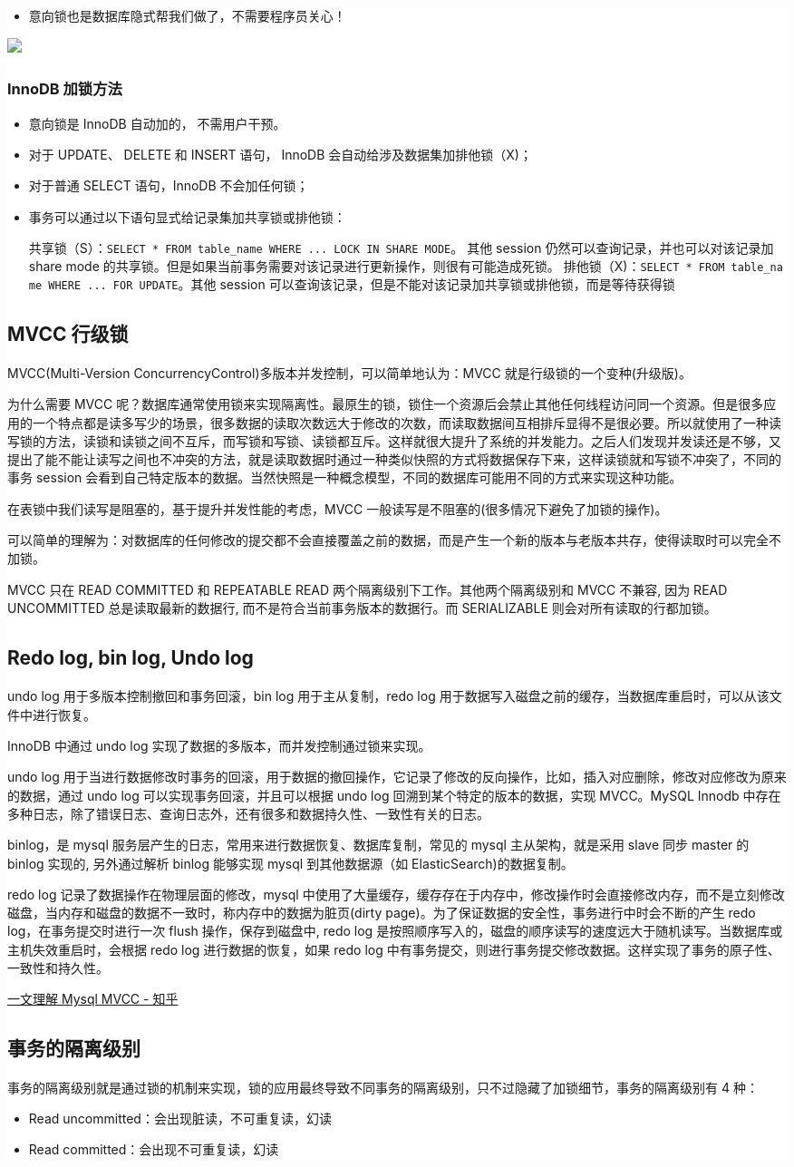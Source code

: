 - 意向锁也是数据库隐式帮我们做了，不需要程序员关心！

![](https://pic.imgdb.cn/item/6241674127f86abb2ad060ca.png)

### InnoDB 加锁方法

- 意向锁是 InnoDB 自动加的， 不需用户干预。
- 对于 UPDATE、 DELETE 和 INSERT 语句， InnoDB 会自动给涉及数据集加排他锁（X)；
- 对于普通 SELECT 语句，InnoDB 不会加任何锁；
- 事务可以通过以下语句显式给记录集加共享锁或排他锁：

    共享锁（S）：`SELECT * FROM table_name WHERE ... LOCK IN SHARE MODE`。 其他 session 仍然可以查询记录，并也可以对该记录加 share mode 的共享锁。但是如果当前事务需要对该记录进行更新操作，则很有可能造成死锁。
    排他锁（X)：`SELECT * FROM table_name WHERE ... FOR UPDATE`。其他 session 可以查询该记录，但是不能对该记录加共享锁或排他锁，而是等待获得锁

## MVCC 行级锁

MVCC(Multi-Version ConcurrencyControl)多版本并发控制，可以简单地认为：MVCC 就是行级锁的一个变种(升级版)。

为什么需要 MVCC 呢？数据库通常使用锁来实现隔离性。最原生的锁，锁住一个资源后会禁止其他任何线程访问同一个资源。但是很多应用的一个特点都是读多写少的场景，很多数据的读取次数远大于修改的次数，而读取数据间互相排斥显得不是很必要。所以就使用了一种读写锁的方法，读锁和读锁之间不互斥，而写锁和写锁、读锁都互斥。这样就很大提升了系统的并发能力。之后人们发现并发读还是不够，又提出了能不能让读写之间也不冲突的方法，就是读取数据时通过一种类似快照的方式将数据保存下来，这样读锁就和写锁不冲突了，不同的事务 session 会看到自己特定版本的数据。当然快照是一种概念模型，不同的数据库可能用不同的方式来实现这种功能。

在表锁中我们读写是阻塞的，基于提升并发性能的考虑，MVCC 一般读写是不阻塞的(很多情况下避免了加锁的操作)。

可以简单的理解为：对数据库的任何修改的提交都不会直接覆盖之前的数据，而是产生一个新的版本与老版本共存，使得读取时可以完全不加锁。

MVCC 只在 READ COMMITTED 和 REPEATABLE READ 两个隔离级别下工作。其他两个隔离级别和 MVCC 不兼容, 因为 READ UNCOMMITTED 总是读取最新的数据行, 而不是符合当前事务版本的数据行。而 SERIALIZABLE 则会对所有读取的行都加锁。

## Redo log, bin log, Undo log

undo log 用于多版本控制撤回和事务回滚，bin log 用于主从复制，redo log 用于数据写入磁盘之前的缓存，当数据库重启时，可以从该文件中进行恢复。

InnoDB 中通过 undo log 实现了数据的多版本，而并发控制通过锁来实现。

undo log 用于当进行数据修改时事务的回滚，用于数据的撤回操作，它记录了修改的反向操作，比如，插入对应删除，修改对应修改为原来的数据，通过 undo log 可以实现事务回滚，并且可以根据 undo log 回溯到某个特定的版本的数据，实现 MVCC。MySQL Innodb 中存在多种日志，除了错误日志、查询日志外，还有很多和数据持久性、一致性有关的日志。

binlog，是 mysql 服务层产生的日志，常用来进行数据恢复、数据库复制，常见的 mysql 主从架构，就是采用 slave 同步 master 的 binlog 实现的, 另外通过解析 binlog 能够实现 mysql 到其他数据源（如 ElasticSearch)的数据复制。

redo log 记录了数据操作在物理层面的修改，mysql 中使用了大量缓存，缓存存在于内存中，修改操作时会直接修改内存，而不是立刻修改磁盘，当内存和磁盘的数据不一致时，称内存中的数据为脏页(dirty page)。为了保证数据的安全性，事务进行中时会不断的产生 redo log，在事务提交时进行一次 flush 操作，保存到磁盘中, redo log 是按照顺序写入的，磁盘的顺序读写的速度远大于随机读写。当数据库或主机失效重启时，会根据 redo log 进行数据的恢复，如果 redo log 中有事务提交，则进行事务提交修改数据。这样实现了事务的原子性、一致性和持久性。

[一文理解 Mysql MVCC - 知乎](https://zhuanlan.zhihu.com/p/66791480)

## 事务的隔离级别

事务的隔离级别就是通过锁的机制来实现，锁的应用最终导致不同事务的隔离级别，只不过隐藏了加锁细节，事务的隔离级别有 4 种：

- Read uncommitted：会出现脏读，不可重复读，幻读

- Read committed：会出现不可重复读，幻读
